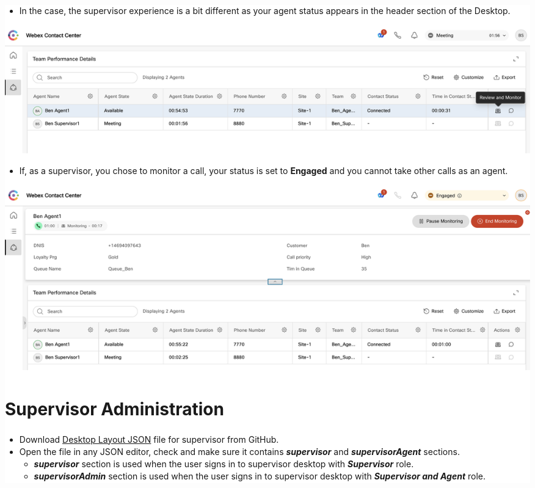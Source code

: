 - In the case, the supervisor experience is a bit different as your agent status appears in the header section of the Desktop.

![Lab_4_ESD](/assets/images/Lab4_ESD_15_monitor.png)

- If, as a supervisor, you chose to monitor a call, your status is set to **Engaged** and you cannot take other calls as an agent.

![Lab_4_ESD](/assets/images/Lab4_ESD_16_monitor.png)

# Supervisor Administration

- Download [Desktop Layout JSON](https://webexcc.github.io/assets/files/ESD_default_layout.json.zip) file for supervisor from GitHub.
- Open the file in any JSON editor, check and make sure it contains **_supervisor_** and **_supervisorAgent_** sections.
  - **_supervisor_** section is used when the user signs in to supervisor desktop with **_Supervisor_** role.
  - **_supervisorAdmin_** section is used when the user signs in to supervisor desktop with **_Supervisor and Agent_** role.
